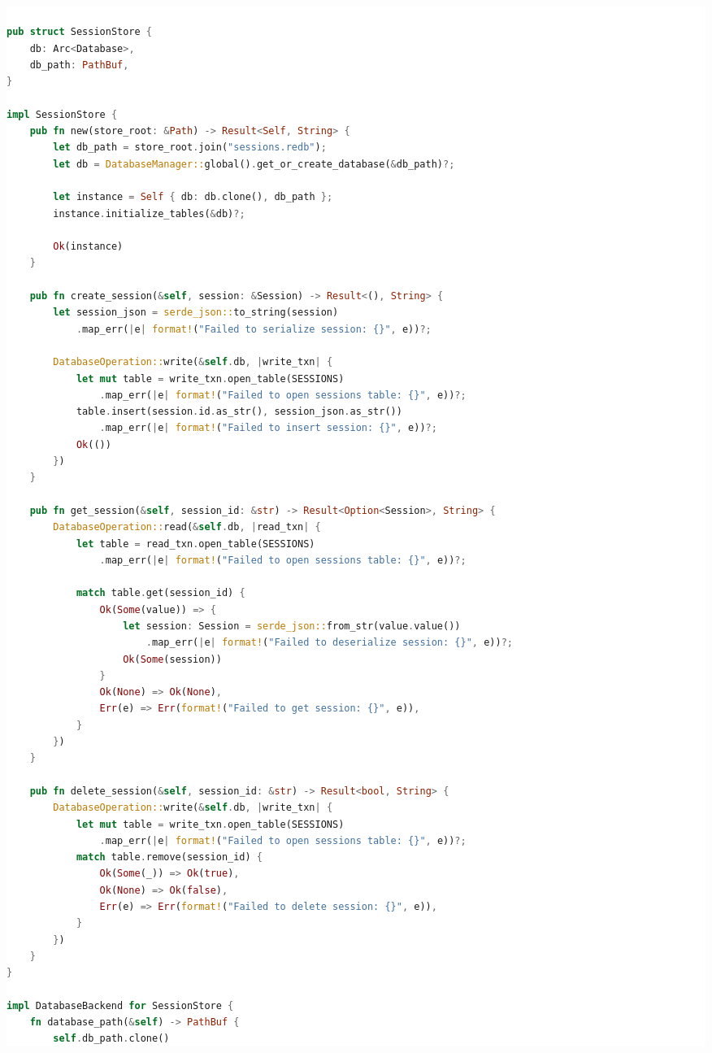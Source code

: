 ```rust

pub struct SessionStore {
    db: Arc<Database>,
    db_path: PathBuf,
}

impl SessionStore {
    pub fn new(store_root: &Path) -> Result<Self, String> {
        let db_path = store_root.join("sessions.redb");
        let db = DatabaseManager::global().get_or_create_database(&db_path)?;
        
        let instance = Self { db: db.clone(), db_path };
        instance.initialize_tables(&db)?;
        
        Ok(instance)
    }
    
    pub fn create_session(&self, session: &Session) -> Result<(), String> {
        let session_json = serde_json::to_string(session)
            .map_err(|e| format!("Failed to serialize session: {}", e))?;
            
        DatabaseOperation::write(&self.db, |write_txn| {
            let mut table = write_txn.open_table(SESSIONS)
                .map_err(|e| format!("Failed to open sessions table: {}", e))?;
            table.insert(session.id.as_str(), session_json.as_str())
                .map_err(|e| format!("Failed to insert session: {}", e))?;
            Ok(())
        })
    }
    
    pub fn get_session(&self, session_id: &str) -> Result<Option<Session>, String> {
        DatabaseOperation::read(&self.db, |read_txn| {
            let table = read_txn.open_table(SESSIONS)
                .map_err(|e| format!("Failed to open sessions table: {}", e))?;
                
            match table.get(session_id) {
                Ok(Some(value)) => {
                    let session: Session = serde_json::from_str(value.value())
                        .map_err(|e| format!("Failed to deserialize session: {}", e))?;
                    Ok(Some(session))
                }
                Ok(None) => Ok(None),
                Err(e) => Err(format!("Failed to get session: {}", e)),
            }
        })
    }
    
    pub fn delete_session(&self, session_id: &str) -> Result<bool, String> {
        DatabaseOperation::write(&self.db, |write_txn| {
            let mut table = write_txn.open_table(SESSIONS)
                .map_err(|e| format!("Failed to open sessions table: {}", e))?;
            match table.remove(session_id) {
                Ok(Some(_)) => Ok(true),
                Ok(None) => Ok(false),
                Err(e) => Err(format!("Failed to delete session: {}", e)),
            }
        })
    }
}

impl DatabaseBackend for SessionStore {
    fn database_path(&self) -> PathBuf {
        self.db_path.clone()
```